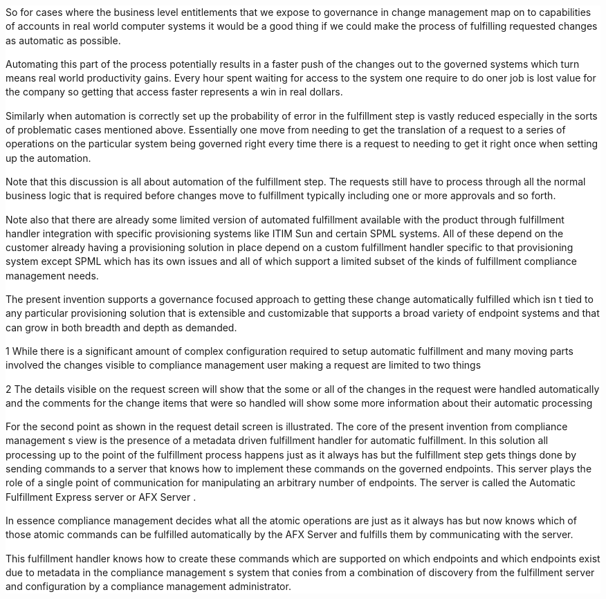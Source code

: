 So for cases where the business level entitlements that we expose to governance in change management map on to capabilities of accounts in real world computer systems it would be a good thing if we could make the process of fulfilling requested changes as automatic as possible.

Automating this part of the process potentially results in a faster push of the changes out to the governed systems which turn means real world productivity gains. Every hour spent waiting for access to the system one require to do oner job is lost value for the company so getting that access faster represents a win in real dollars.

Similarly when automation is correctly set up the probability of error in the fulfillment step is vastly reduced especially in the sorts of problematic cases mentioned above. Essentially one move from needing to get the translation of a request to a series of operations on the particular system being governed right every time there is a request to needing to get it right once when setting up the automation.

Note that this discussion is all about automation of the fulfillment step. The requests still have to process through all the normal business logic that is required before changes move to fulfillment typically including one or more approvals and so forth.

Note also that there are already some limited version of automated fulfillment available with the product through fulfillment handler integration with specific provisioning systems like ITIM Sun and certain SPML systems. All of these depend on the customer already having a provisioning solution in place depend on a custom fulfillment handler specific to that provisioning system except SPML which has its own issues and all of which support a limited subset of the kinds of fulfillment compliance management needs.

The present invention supports a governance focused approach to getting these change automatically fulfilled which isn t tied to any particular provisioning solution that is extensible and customizable that supports a broad variety of endpoint systems and that can grow in both breadth and depth as demanded.

1 While there is a significant amount of complex configuration required to setup automatic fulfillment and many moving parts involved the changes visible to compliance management user making a request are limited to two things 

2 The details visible on the request screen will show that the some or all of the changes in the request were handled automatically and the comments for the change items that were so handled will show some more information about their automatic processing

For the second point as shown in the request detail screen is illustrated. The core of the present invention from compliance management s view is the presence of a metadata driven fulfillment handler for automatic fulfillment. In this solution all processing up to the point of the fulfillment process happens just as it always has but the fulfillment step gets things done by sending commands to a server that knows how to implement these commands on the governed endpoints. This server plays the role of a single point of communication for manipulating an arbitrary number of endpoints. The server is called the Automatic Fulfillment Express server or AFX Server .

In essence compliance management decides what all the atomic operations are just as it always has but now knows which of those atomic commands can be fulfilled automatically by the AFX Server and fulfills them by communicating with the server.

This fulfillment handler knows how to create these commands which are supported on which endpoints and which endpoints exist due to metadata in the compliance management s system that conies from a combination of discovery from the fulfillment server and configuration by a compliance management administrator.
